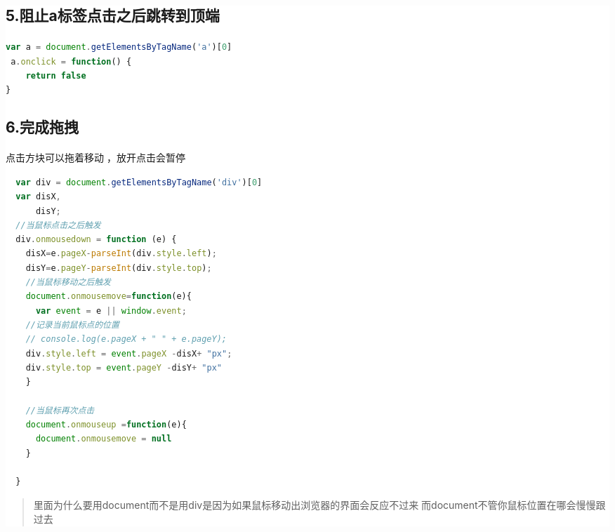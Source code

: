 ## 5.阻止a标签点击之后跳转到顶端
```js
var a = document.getElementsByTagName('a')[0]
 a.onclick = function() {
	return false
}
```

## 6.完成拖拽
点击方块可以拖着移动 ，放开点击会暂停
```js
  var div = document.getElementsByTagName('div')[0]
  var disX,
      disY;
  //当鼠标点击之后触发
  div.onmousedown = function (e) {
    disX=e.pageX-parseInt(div.style.left);
    disY=e.pageY-parseInt(div.style.top);
    //当鼠标移动之后触发
    document.onmousemove=function(e){
      var event = e || window.event;
    //记录当前鼠标点的位置
    // console.log(e.pageX + " " + e.pageY);
    div.style.left = event.pageX -disX+ "px";
    div.style.top = event.pageY -disY+ "px"
    }

    //当鼠标再次点击
    document.onmouseup =function(e){
      document.onmousemove = null
    }

  }
```
>里面为什么要用document而不是用div是因为如果鼠标移动出浏览器的界面会反应不过来 而document不管你鼠标位置在哪会慢慢跟过去